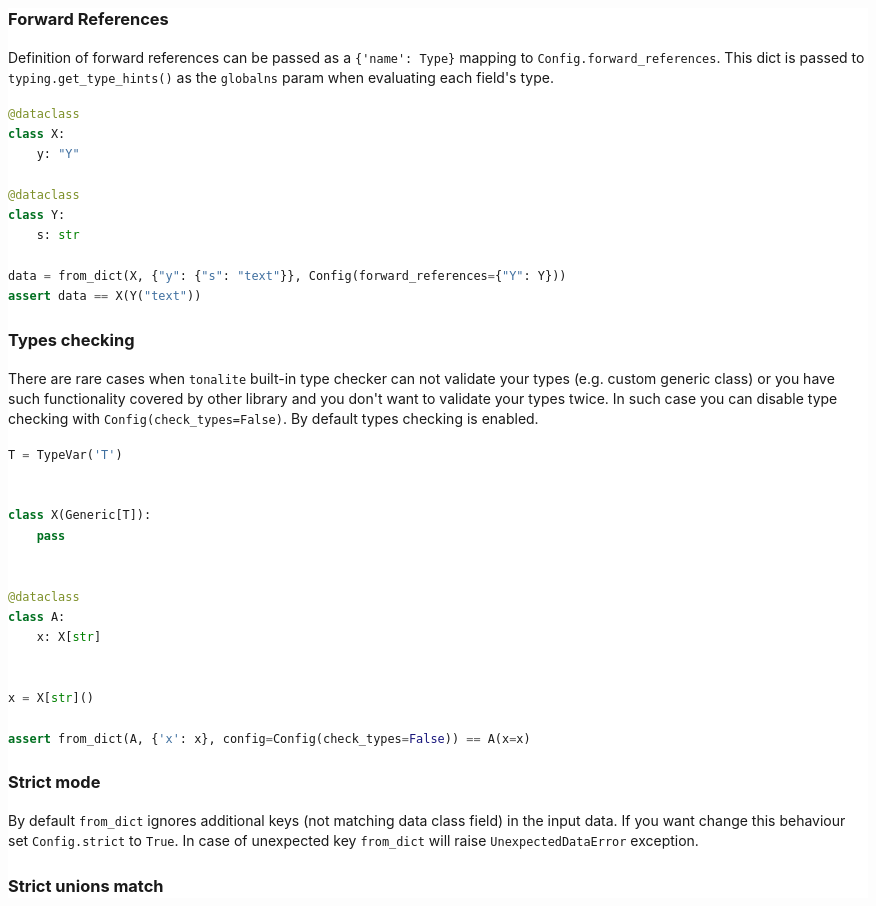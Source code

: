 ### Forward References

Definition of forward references can be passed as a `{'name': Type}` mapping to
`Config.forward_references`. This dict is passed to `typing.get_type_hints()` as the
`globalns` param when evaluating each field's type.

```python
@dataclass
class X:
    y: "Y"

@dataclass
class Y:
    s: str

data = from_dict(X, {"y": {"s": "text"}}, Config(forward_references={"Y": Y}))
assert data == X(Y("text"))
```

### Types checking

There are rare cases when `tonalite` built-in type checker can not validate
your types (e.g. custom generic class) or you have such functionality
covered by other library and you don't want to validate your types twice.
In such case you can disable type checking with `Config(check_types=False)`.
By default types checking is enabled.

```python
T = TypeVar('T')


class X(Generic[T]):
    pass


@dataclass
class A:
    x: X[str]


x = X[str]()

assert from_dict(A, {'x': x}, config=Config(check_types=False)) == A(x=x)
```

### Strict mode

By default `from_dict` ignores additional keys (not matching data class field)
in the input data. If you want change this behaviour set `Config.strict` to
`True`. In case of unexpected key `from_dict` will raise `UnexpectedDataError`
exception.

### Strict unions match


[pep-557]: https://www.python.org/dev/peps/pep-0557/
[changelog]: https://github.com/Tiqets/tonalite/blob/master/CHANGELOG.md